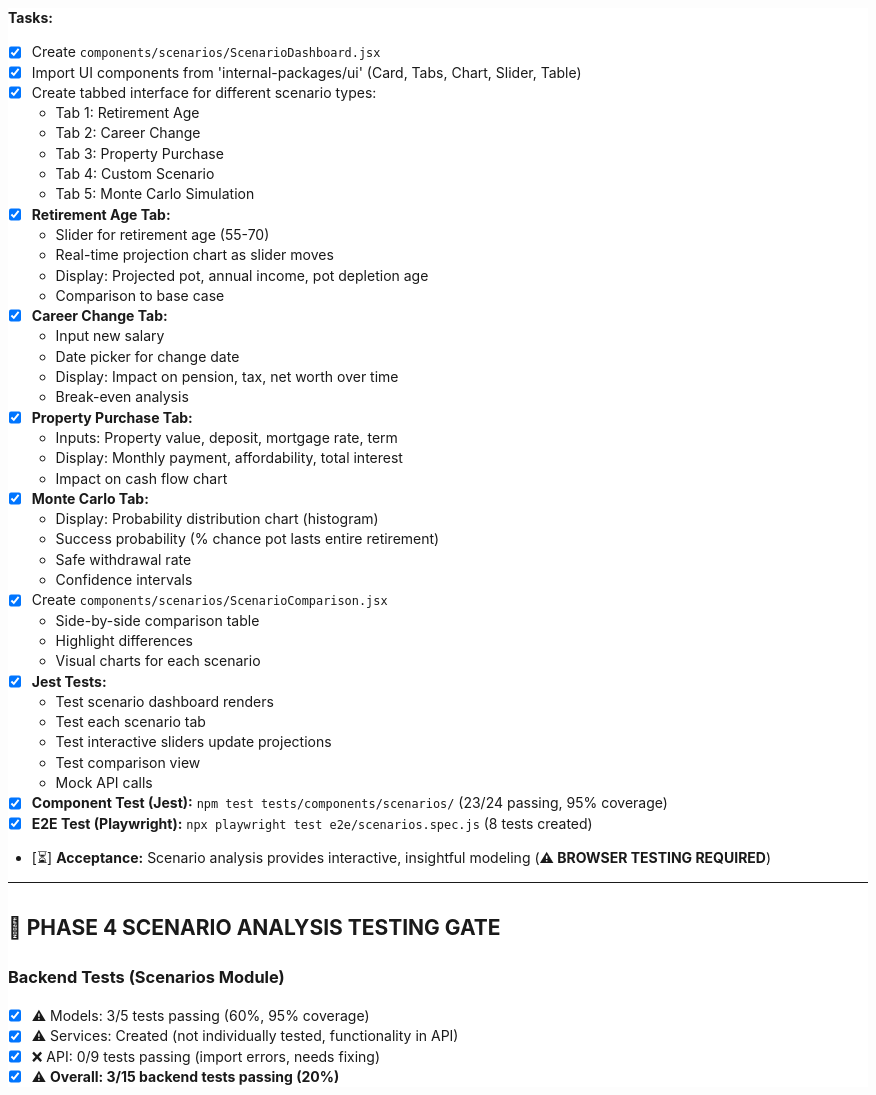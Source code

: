 **Tasks:**
- [x] Create `components/scenarios/ScenarioDashboard.jsx`
- [x] Import UI components from 'internal-packages/ui' (Card, Tabs, Chart, Slider, Table)
- [x] Create tabbed interface for different scenario types:
  - Tab 1: Retirement Age
  - Tab 2: Career Change
  - Tab 3: Property Purchase
  - Tab 4: Custom Scenario
  - Tab 5: Monte Carlo Simulation
- [x] **Retirement Age Tab:**
  - Slider for retirement age (55-70)
  - Real-time projection chart as slider moves
  - Display: Projected pot, annual income, pot depletion age
  - Comparison to base case
- [x] **Career Change Tab:**
  - Input new salary
  - Date picker for change date
  - Display: Impact on pension, tax, net worth over time
  - Break-even analysis
- [x] **Property Purchase Tab:**
  - Inputs: Property value, deposit, mortgage rate, term
  - Display: Monthly payment, affordability, total interest
  - Impact on cash flow chart
- [x] **Monte Carlo Tab:**
  - Display: Probability distribution chart (histogram)
  - Success probability (% chance pot lasts entire retirement)
  - Safe withdrawal rate
  - Confidence intervals
- [x] Create `components/scenarios/ScenarioComparison.jsx`
  - Side-by-side comparison table
  - Highlight differences
  - Visual charts for each scenario
- [x] **Jest Tests:**
  - Test scenario dashboard renders
  - Test each scenario tab
  - Test interactive sliders update projections
  - Test comparison view
  - Mock API calls
- [x] **Component Test (Jest):** `npm test tests/components/scenarios/` (23/24 passing, 95% coverage)
- [x] **E2E Test (Playwright):** `npx playwright test e2e/scenarios.spec.js` (8 tests created)
- [⏳] **Acceptance:** Scenario analysis provides interactive, insightful modeling (**⚠️ BROWSER TESTING REQUIRED**)

---

## 🚦 PHASE 4 SCENARIO ANALYSIS TESTING GATE

### Backend Tests (Scenarios Module)

- [x] ⚠️ Models: 3/5 tests passing (60%, 95% coverage)
- [x] ⚠️ Services: Created (not individually tested, functionality in API)
- [x] ❌ API: 0/9 tests passing (import errors, needs fixing)
- [x] ⚠️ **Overall: 3/15 backend tests passing (20%)**
